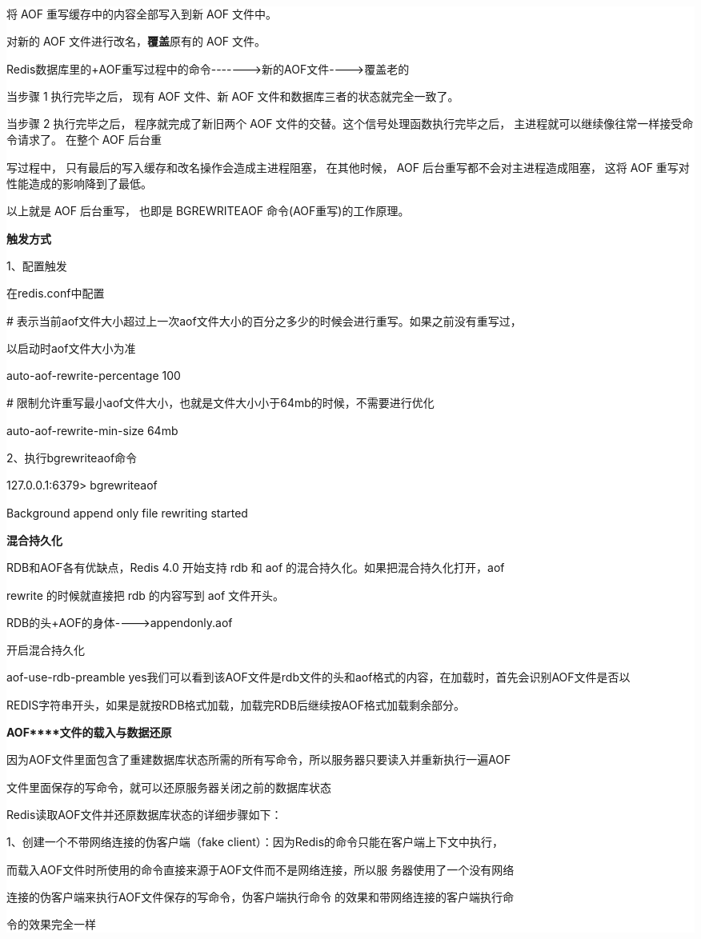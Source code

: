 将 AOF 重写缓存中的内容全部写入到新 AOF 文件中。

对新的 AOF 文件进行改名，**覆盖**原有的 AOF 文件。

Redis数据库里的+AOF重写过程中的命令------->新的AOF文件---->覆盖老的

当步骤 1 执行完毕之后， 现有 AOF 文件、新 AOF 文件和数据库三者的状态就完全一致了。

当步骤 2 执行完毕之后， 程序就完成了新旧两个 AOF 文件的交替。这个信号处理函数执行完毕之后， 主进程就可以继续像往常一样接受命令请求了。 在整个 AOF 后台重

写过程中， 只有最后的写入缓存和改名操作会造成主进程阻塞， 在其他时候， AOF 后台重写都不会对主进程造成阻塞， 这将 AOF 重写对性能造成的影响降到了最低。

以上就是 AOF 后台重写， 也即是 BGREWRITEAOF 命令(AOF重写)的工作原理。

**触发方式**

1、配置触发

在redis.conf中配置

\# 表示当前aof文件大小超过上一次aof文件大小的百分之多少的时候会进行重写。如果之前没有重写过， 

以启动时aof文件大小为准 

auto-aof-rewrite-percentage 100 

\# 限制允许重写最小aof文件大小，也就是文件大小小于64mb的时候，不需要进行优化 

auto-aof-rewrite-min-size 64mb 

2、执行bgrewriteaof命令

127.0.0.1:6379> bgrewriteaof 

Background append only file rewriting started

**混合持久化**

RDB和AOF各有优缺点，Redis 4.0 开始支持 rdb 和 aof 的混合持久化。如果把混合持久化打开，aof

rewrite 的时候就直接把 rdb 的内容写到 aof 文件开头。

RDB的头+AOF的身体---->appendonly.aof

开启混合持久化

aof-use-rdb-preamble yes我们可以看到该AOF文件是rdb文件的头和aof格式的内容，在加载时，首先会识别AOF文件是否以

REDIS字符串开头，如果是就按RDB格式加载，加载完RDB后继续按AOF格式加载剩余部分。

**AOF****文件的载入与数据还原**

因为AOF文件里面包含了重建数据库状态所需的所有写命令，所以服务器只要读入并重新执行一遍AOF

文件里面保存的写命令，就可以还原服务器关闭之前的数据库状态

Redis读取AOF文件并还原数据库状态的详细步骤如下：

1、创建一个不带网络连接的伪客户端（fake client）：因为Redis的命令只能在客户端上下文中执行，

而载入AOF文件时所使用的命令直接来源于AOF文件而不是网络连接，所以服 务器使用了一个没有网络

连接的伪客户端来执行AOF文件保存的写命令，伪客户端执行命令 的效果和带网络连接的客户端执行命

令的效果完全一样
